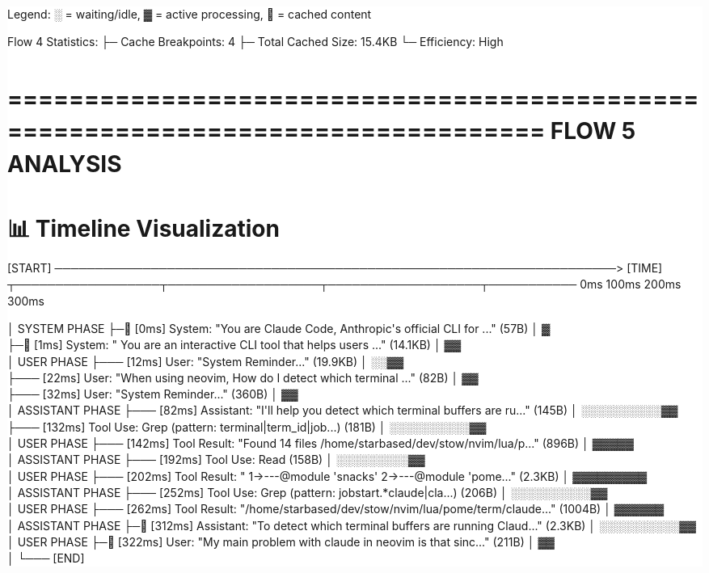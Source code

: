 Legend: ░ = waiting/idle, ▓ = active processing, 🔄 = cached content

Flow 4 Statistics:
├─ Cache Breakpoints: 4
├─ Total Cached Size: 15.4KB
└─ Efficiency: High


================================================================================
FLOW 5 ANALYSIS
================================================================================

📊 Timeline Visualization
==========================================================================================

[START] ──────────────────────────────────────────────────────────────────────> [TIME]
        ┬──────────────────┬───────────────────┬───────────────────┬───────────
        0ms                100ms               200ms               300ms

│ SYSTEM PHASE
├─🔄 [0ms] System: "You are Claude Code, Anthropic's official CLI for ..." (57B)
│          ▓                                                                        
├─🔄 [1ms] System: " You are an interactive CLI tool that helps users ..." (14.1KB)
│          ▓▓                                                                       
│ USER PHASE
├─── [12ms] User: "System Reminder..." (19.9KB)
│          ░░▓▓                                                                     
├─── [22ms] User: "When using neovim, How do I detect which terminal ..." (82B)
│              ▓▓                                                                   
├─── [32ms] User: "System Reminder..." (360B)
│                ▓▓                                                                 
│ ASSISTANT PHASE
├─── [82ms] Assistant: "I'll help you detect which terminal buffers are ru..." (145B)
│                ░░░░░░░░░░▓▓                                                       
├─── [132ms] Tool Use: Grep (pattern: terminal|term_id|job...) (181B)
│                          ░░░░░░░░░░▓▓                                             
│ USER PHASE
├─── [142ms] Tool Result: "Found 14 files /home/starbased/dev/stow/nvim/lua/p..." (896B)
│                                      ▓▓▓▓▓                                        
│ ASSISTANT PHASE
├─── [192ms] Tool Use: Read (158B)
│                                      ░░░░░░░░░▓▓                                  
│ USER PHASE
├─── [202ms] Tool Result: "     1→---@module 'snacks'      2→---@module 'pome..." (2.3KB)
│                                                 ▓▓▓▓▓▓▓▓▓                         
│ ASSISTANT PHASE
├─── [252ms] Tool Use: Grep (pattern: jobstart.*claude|cla...) (206B)
│                                                 ░░░░░░░░░░▓▓                      
│ USER PHASE
├─── [262ms] Tool Result: "/home/starbased/dev/stow/nvim/lua/pome/term/claude..." (1004B)
│                                                             ▓▓▓▓▓▓                
│ ASSISTANT PHASE
├─🔄 [312ms] Assistant: "To detect which terminal buffers are running Claud..." (2.3KB)
│                                                             ░░░░░░░░░░▓▓          
│ USER PHASE
├─🔄 [322ms] User: "My main problem with claude in neovim is that sinc..." (211B)
│                                                                         ▓▓        
│
└─── [END]
